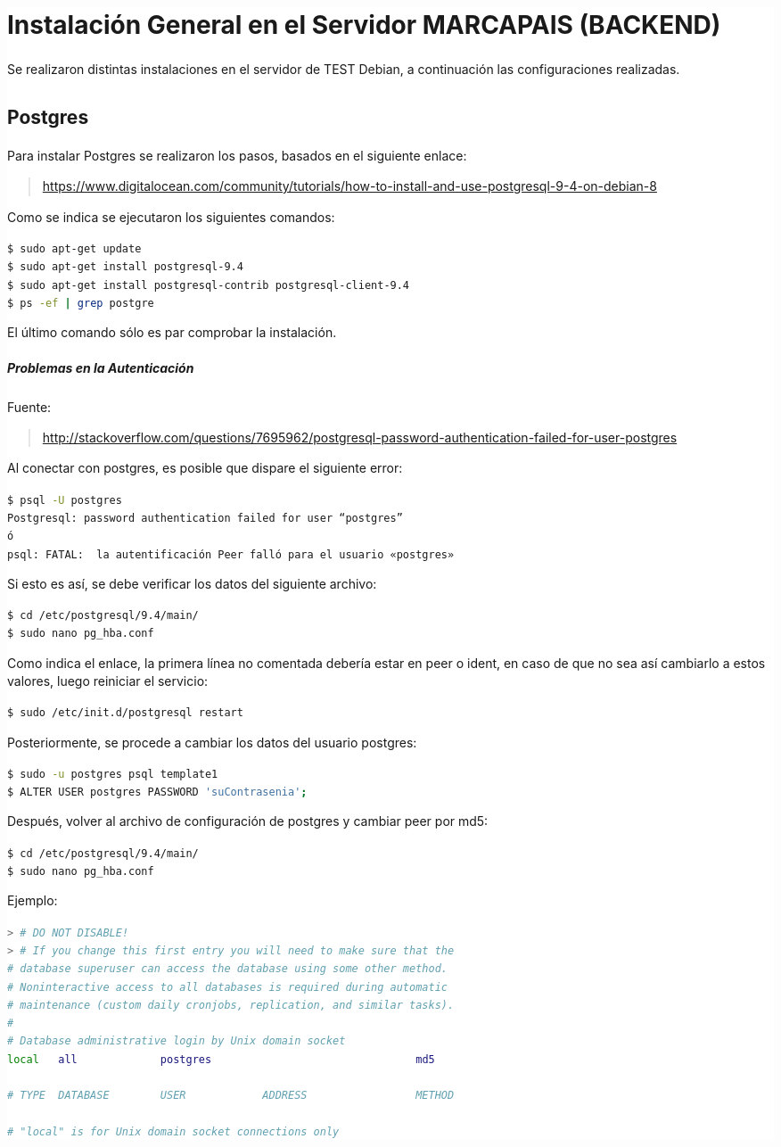 # Instalación General en el Servidor MARCAPAIS (BACKEND)

Se realizaron distintas instalaciones en el servidor de TEST Debian, a continuación las configuraciones realizadas.

## Postgres
Para instalar Postgres se realizaron los pasos, basados en el siguiente enlace:
> https://www.digitalocean.com/community/tutorials/how-to-install-and-use-postgresql-9-4-on-debian-8

Como se indica se ejecutaron los siguientes comandos:
```sh
$ sudo apt-get update
$ sudo apt-get install postgresql-9.4
$ sudo apt-get install postgresql-contrib postgresql-client-9.4
$ ps -ef | grep postgre
```
El último comando sólo es par comprobar la instalación.

##### Problemas en la Autenticación
Fuente:
> http://stackoverflow.com/questions/7695962/postgresql-password-authentication-failed-for-user-postgres

Al conectar con postgres, es posible que dispare el siguiente error:
```sh
$ psql -U postgres
Postgresql: password authentication failed for user “postgres”
ó
psql: FATAL:  la autentificación Peer falló para el usuario «postgres»
```
Si esto es así, se debe verificar los datos del siguiente archivo:
```sh
$ cd /etc/postgresql/9.4/main/
$ sudo nano pg_hba.conf
```
Como indica el enlace, la primera línea no comentada debería estar en peer o ident, en caso de que no sea así cambiarlo a estos valores, luego reiniciar el servicio:
```sh
$ sudo /etc/init.d/postgresql restart
```
Posteriormente, se procede a cambiar los datos del usuario postgres:
```sh
$ sudo -u postgres psql template1
$ ALTER USER postgres PASSWORD 'suContrasenia';
```
Después, volver al archivo de configuración de postgres y cambiar peer por md5:
```sh
$ cd /etc/postgresql/9.4/main/
$ sudo nano pg_hba.conf
```
Ejemplo:
```sh
> # DO NOT DISABLE!
> # If you change this first entry you will need to make sure that the
# database superuser can access the database using some other method.
# Noninteractive access to all databases is required during automatic
# maintenance (custom daily cronjobs, replication, and similar tasks).
#
# Database administrative login by Unix domain socket
local   all             postgres                                md5

# TYPE  DATABASE        USER            ADDRESS                 METHOD

# "local" is for Unix domain socket connections only
```